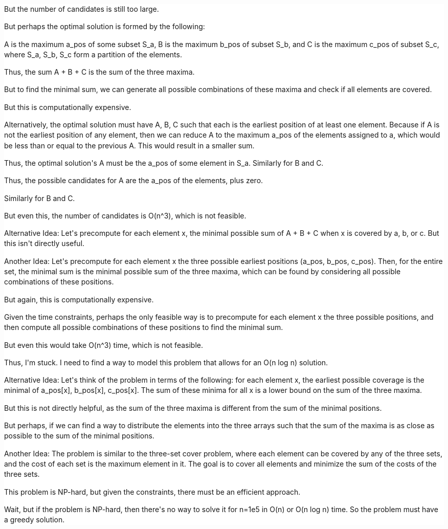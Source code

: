 But the number of candidates is still too large.

But perhaps the optimal solution is formed by the following:

A is the maximum a_pos of some subset S_a, B is the maximum b_pos of subset S_b, and C is the maximum c_pos of subset S_c, where S_a, S_b, S_c form a partition of the elements.

Thus, the sum A + B + C is the sum of the three maxima.

But to find the minimal sum, we can generate all possible combinations of these maxima and check if all elements are covered.

But this is computationally expensive.

Alternatively, the optimal solution must have A, B, C such that each is the earliest position of at least one element. Because if A is not the earliest position of any element, then we can reduce A to the maximum a_pos of the elements assigned to a, which would be less than or equal to the previous A. This would result in a smaller sum.

Thus, the optimal solution's A must be the a_pos of some element in S_a. Similarly for B and C.

Thus, the possible candidates for A are the a_pos of the elements, plus zero.

Similarly for B and C.

But even this, the number of candidates is O(n^3), which is not feasible.

Alternative Idea: Let's precompute for each element x, the minimal possible sum of A + B + C when x is covered by a, b, or c. But this isn't directly useful.

Another Idea: Let's precompute for each element x the three possible earliest positions (a_pos, b_pos, c_pos). Then, for the entire set, the minimal sum is the minimal possible sum of the three maxima, which can be found by considering all possible combinations of these positions.

But again, this is computationally expensive.

Given the time constraints, perhaps the only feasible way is to precompute for each element x the three possible positions, and then compute all possible combinations of these positions to find the minimal sum.

But even this would take O(n^3) time, which is not feasible.

Thus, I'm stuck. I need to find a way to model this problem that allows for an O(n log n) solution.

Alternative Idea: Let's think of the problem in terms of the following: for each element x, the earliest possible coverage is the minimal of a_pos[x], b_pos[x], c_pos[x]. The sum of these minima for all x is a lower bound on the sum of the three maxima.

But this is not directly helpful, as the sum of the three maxima is different from the sum of the minimal positions.

But perhaps, if we can find a way to distribute the elements into the three arrays such that the sum of the maxima is as close as possible to the sum of the minimal positions.

Another Idea: The problem is similar to the three-set cover problem, where each element can be covered by any of the three sets, and the cost of each set is the maximum element in it. The goal is to cover all elements and minimize the sum of the costs of the three sets.

This problem is NP-hard, but given the constraints, there must be an efficient approach.

Wait, but if the problem is NP-hard, then there's no way to solve it for n=1e5 in O(n) or O(n log n) time. So the problem must have a greedy solution.
